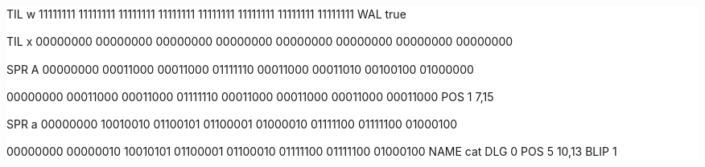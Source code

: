 TIL w
11111111
11111111
11111111
11111111
11111111
11111111
11111111
11111111
WAL true

TIL x
00000000
00000000
00000000
00000000
00000000
00000000
00000000
00000000

SPR A
00000000
00011000
00011000
01111110
00011000
00011010
00100100
01000000
>
00000000
00011000
00011000
01111110
00011000
00011000
00011000
00011000
POS 1 7,15

SPR a
00000000
10010010
01100101
01100001
01000010
01111100
01111100
01000100
>
00000000
00000010
10010101
01100001
01100010
01111100
01111100
01000100
NAME cat
DLG 0
POS 5 10,13
BLIP 1
